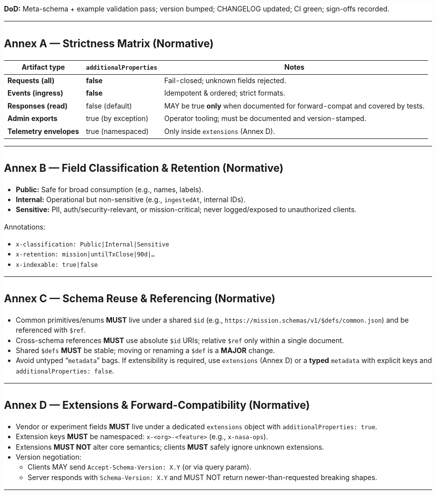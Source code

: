 **DoD:** Meta-schema + example validation pass; version bumped; CHANGELOG updated; CI green; sign-offs recorded.

---

## Annex A — Strictness Matrix (Normative)

| Artifact type           | `additionalProperties` | Notes                                                                         |
| ----------------------- | ---------------------- | ----------------------------------------------------------------------------- |
| **Requests (all)**      | **false**              | Fail-closed; unknown fields rejected.                                         |
| **Events (ingress)**    | **false**              | Idempotent & ordered; strict formats.                                         |
| **Responses (read)**    | false (default)        | MAY be true **only** when documented for forward-compat and covered by tests. |
| **Admin exports**       | true (by exception)    | Operator tooling; must be documented and version-stamped.                     |
| **Telemetry envelopes** | true (namespaced)      | Only inside `extensions` (Annex D).                                           |

---

## Annex B — Field Classification & Retention (Normative)

- **Public:** Safe for broad consumption (e.g., names, labels).
- **Internal:** Operational but non-sensitive (e.g., `ingestedAt`, internal IDs).
- **Sensitive:** PII, auth/security-relevant, or mission-critical; never logged/exposed to unauthorized clients.

Annotations:

- `x-classification: Public|Internal|Sensitive`
- `x-retention: mission|untilTxClose|90d|…`
- `x-indexable: true|false`

---

## Annex C — Schema Reuse & Referencing (Normative)

- Common primitives/enums **MUST** live under a shared `$id` (e.g., `https://mission.schemas/v1/$defs/common.json`) and be referenced with `$ref`.
- Cross-schema references **MUST** use absolute `$id` URIs; relative `$ref` only within a single document.
- Shared `$defs` **MUST** be stable; moving or renaming a `$def` is a **MAJOR** change.
- Avoid untyped “`metadata`” bags. If extensibility is required, use `extensions` (Annex D) or a **typed** `metadata` with explicit keys and `additionalProperties: false`.

---

## Annex D — Extensions & Forward-Compatibility (Normative)

- Vendor or experiment fields **MUST** live under a dedicated `extensions` object with `additionalProperties: true`.
- Extension keys **MUST** be namespaced: `x-<org>-<feature>` (e.g., `x-nasa-ops`).
- Extensions **MUST NOT** alter core semantics; clients **MUST** safely ignore unknown extensions.
- Version negotiation:
  - Clients MAY send `Accept-Schema-Version: X.Y` (or via query param).
  - Server responds with `Schema-Version: X.Y` and MUST NOT return newer-than-requested breaking shapes.

---